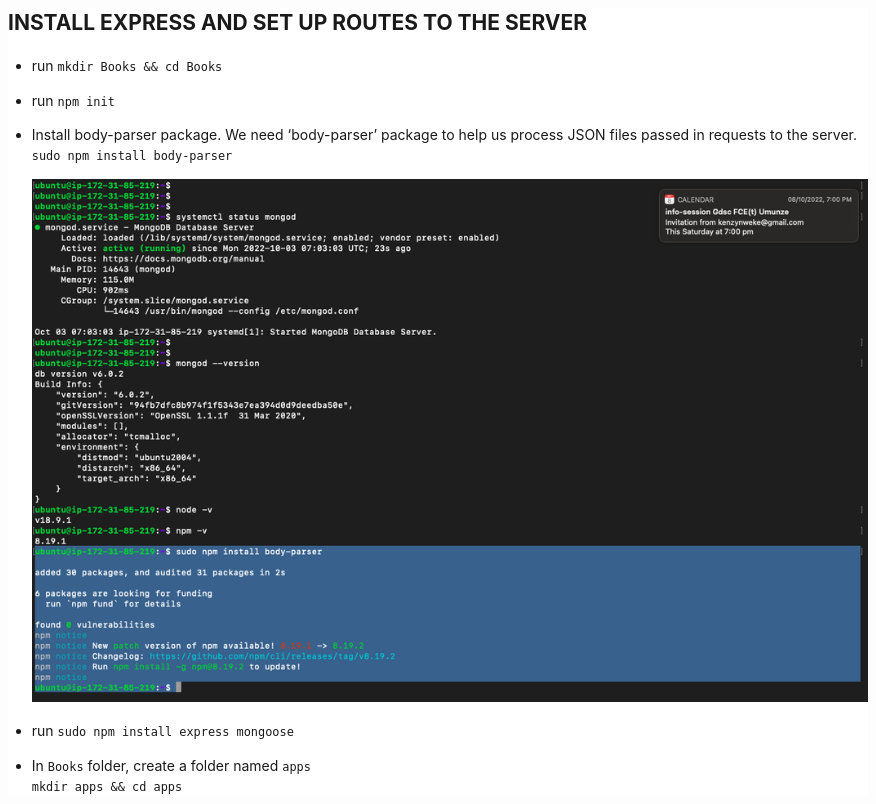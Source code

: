 ## INSTALL EXPRESS AND SET UP ROUTES TO THE SERVER

- run `mkdir Books && cd Books`
- run `npm init`
- Install body-parser package. We need ‘body-parser’ package to help us process JSON files passed in requests to the server.\
  `sudo npm install body-parser`

  ![project4](./images/11.png)

- run `sudo npm install express mongoose`
- In `Books` folder, create a folder named `apps` \
  `mkdir apps && cd apps`

